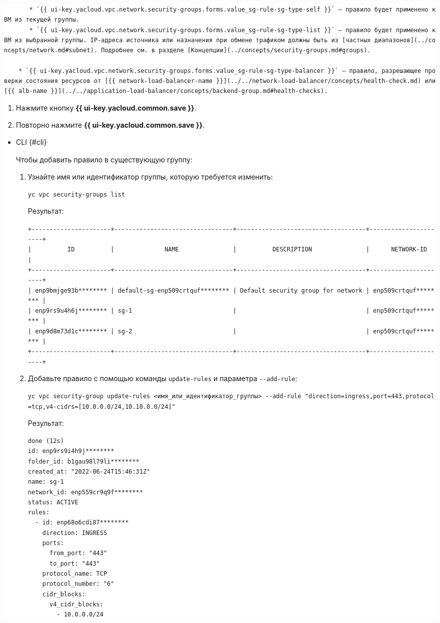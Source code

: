            * `{{ ui-key.yacloud.vpc.network.security-groups.forms.value_sg-rule-sg-type-self }}` — правило будет применено к ВМ из текущей группы.
           * `{{ ui-key.yacloud.vpc.network.security-groups.forms.value_sg-rule-sg-type-list }}` — правило будет применено к ВМ из выбранной группы. IP-адреса источника или назначения при обмене трафиком должны быть из [частных диапазонов](../concepts/network.md#subnet). Подробнее см. в разделе [Концепции](../concepts/security-groups.md#groups).

        * `{{ ui-key.yacloud.vpc.network.security-groups.forms.value_sg-rule-sg-type-balancer }}` — правило, разрешающее проверки состояния ресурсов от [{{ network-load-balancer-name }}](../../network-load-balancer/concepts/health-check.md) или [{{ alb-name }}](../../application-load-balancer/concepts/backend-group.md#health-checks).

  1. Нажмите кнопку **{{ ui-key.yacloud.common.save }}**.

  1. Повторно нажмите **{{ ui-key.yacloud.common.save }}**.

- CLI {#cli}

  Чтобы добавить правило в существующую группу:

  1. Узнайте имя или идентификатор группы, которую требуется изменить:

     ```
     yc vpc security-groups list
     ```
     Результат:
     ```
     +----------------------+---------------------------------+------------------------------------+----------------------+
     |          ID          |              NAME               |          DESCRIPTION               |      NETWORK-ID      |
     +----------------------+---------------------------------+------------------------------------+----------------------+
     | enp9bmjge93b******** | default-sg-enp509crtquf******** | Default security group for network | enp509crtquf******** |
     | enp9rs9u4h6j******** | sg-1                            |                                    | enp509crtquf******** |
     | enp9d8m73d1c******** | sg-2                            |                                    | enp509crtquf******** |
     +----------------------+---------------------------------+------------------------------------+----------------------+
     ```

  1. Добавьте правило с помощью команды `update-rules` и параметра `--add-rule`:

     ```
     yc vpc security-group update-rules <имя_или_идентификатор_группы> --add-rule "direction=ingress,port=443,protocol=tcp,v4-cidrs=[10.0.0.0/24,10.10.0.0/24]"
     ```
     Результат:
     ```
     done (12s)
     id: enp9rs9i4h9j********
     folder_id: b1gau98l79li********
     created_at: "2022-06-24T15:46:31Z"
     name: sg-1
     network_id: enp559cr9q9f********
     status: ACTIVE
     rules:
       - id: enp68o6cdi87********
         direction: INGRESS
         ports:
           from_port: "443"
           to_port: "443"
         protocol_name: TCP
         protocol_number: "6"
         cidr_blocks:
           v4_cidr_blocks:
             - 10.0.0.0/24